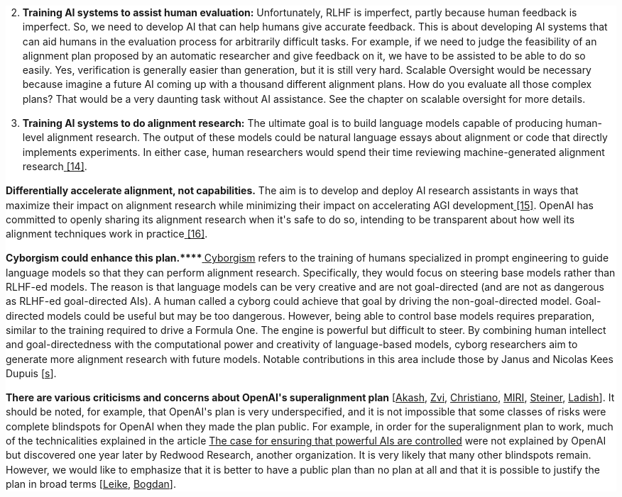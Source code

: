 2. **Training AI systems to assist human evaluation:** Unfortunately, RLHF is imperfect, partly because human feedback is imperfect. So, we need to develop AI that can help humans give accurate feedback. This is about developing AI systems that can aid humans in the evaluation process for arbitrarily difficult tasks. For example, if we need to judge the feasibility of an alignment plan proposed by an automatic researcher and give feedback on it, we have to be assisted to be able to do so easily. Yes, verification is generally easier than generation, but it is still very hard. Scalable Oversight would be necessary because imagine a future AI coming up with a thousand different alignment plans. How do you evaluate all those complex plans? That would be a very daunting task without AI assistance. See the chapter on scalable oversight for more details. 

3. **Training AI systems to do alignment research:**  The ultimate goal is to build language models capable of producing human-level alignment research. The output of these models could be natural language essays about alignment or code that directly implements experiments. In either case, human researchers would spend their time reviewing machine-generated alignment research[ ](https://www.alignmentforum.org/posts/FTk7ufqK2D4dkdBDr/notes-on-openai-s-alignment-plan)[[14]](https://www.alignmentforum.org/posts/FTk7ufqK2D4dkdBDr/notes-on-openai-s-alignment-plan). 

**Differentially accelerate alignment, not capabilities.** The aim is to develop and deploy AI research assistants in ways that maximize their impact on alignment research while minimizing their impact on accelerating AGI development[ ](https://www.lesswrong.com/posts/FBG7AghvvP7fPYzkx/my-thoughts-on-openai-s-alignment-plan-1)[[15]](https://www.lesswrong.com/posts/FBG7AghvvP7fPYzkx/my-thoughts-on-openai-s-alignment-plan-1). OpenAI has committed to openly sharing its alignment research when it's safe to do so, intending to be transparent about how well its alignment techniques work in practice[ ](https://www.lesswrong.com/posts/28sEs97ehEo8WZYb8/openai-s-alignment-plans)[[16]](https://www.lesswrong.com/posts/28sEs97ehEo8WZYb8/openai-s-alignment-plans).

**Cyborgism could enhance this plan.****[ ](https://www.lesswrong.com/posts/bxt7uCiHam4QXrQAA/cyborgism)**[Cyborgism](https://www.lesswrong.com/posts/bxt7uCiHam4QXrQAA/cyborgism) refers to the training of humans specialized in prompt engineering to guide language models so that they can perform alignment research. Specifically, they would focus on steering base models rather than RLHF-ed models. The reason is that language models can be very creative and are not goal-directed (and are not as dangerous as RLHF-ed goal-directed AIs). A human called a cyborg could achieve that goal by driving the non-goal-directed model. Goal-directed models could be useful but may be too dangerous. However, being able to control base models requires preparation, similar to the training required to drive a Formula One. The engine is powerful but difficult to steer. By combining human intellect and goal-directedness with the computational power and creativity of language-based models, cyborg researchers aim to generate more alignment research with future models. Notable contributions in this area include those by Janus and Nicolas Kees Dupuis [[s](https://www.alignmentforum.org/posts/bxt7uCiHam4QXrQAA/cyborgism)].

**There are various criticisms and concerns about OpenAI's ****superalignment**** plan** [[Akash](https://www.lesswrong.com/posts/FBG7AghvvP7fPYzkx/my-thoughts-on-openai-s-alignment-plan-1), [Zvi](https://www.lesswrong.com/posts/NSZhadmoYdjRKNq6X/openai-launches-superalignment-taskforce), [Christiano](https://www.lesswrong.com/posts/Hna4aoMwr6Qx9rHBs/linkpost-introducing-superalignment?commentId=NsYXBdLY6edAXavsM), [MIRI](https://www.lesswrong.com/posts/tD9zEiHfkvakpnNam/a-challenge-for-agi-organizations-and-a-challenge-for-1), [Steiner](https://www.lesswrong.com/posts/pxiaLFjyr4WPmFdcm/take-2-building-tools-to-help-build-fai-is-a-legitimate), [Ladish](https://www.lesswrong.com/posts/6RC3BNopCtzKaTeR6/thoughts-on-the-openai-alignment-plan-will-ai-research)]. It should be noted, for example, that OpenAI's plan is very underspecified, and it is not impossible that some classes of risks were complete blindspots for OpenAI when they made the plan public. For example, in order for the superalignment plan to work, much of the technicalities explained in the article [The case for ensuring that powerful AIs are controlled](https://www.lesswrong.com/posts/kcKrE9mzEHrdqtDpE/the-case-for-ensuring-that-powerful-ais-are-controlled#) were not explained by OpenAI but discovered one year later by Redwood Research, another organization. It is very likely that many other blindspots remain. However, we would like to emphasize that it is better to have a public plan than no plan at all and that it is possible to justify the plan in broad terms [[Leike](https://aligned.substack.com/p/alignment-optimism), [Bogdan](https://www.lesswrong.com/posts/FtHidqjAFTerfMZLo/aisc-project-how-promising-is-automating-alignment-research)].
